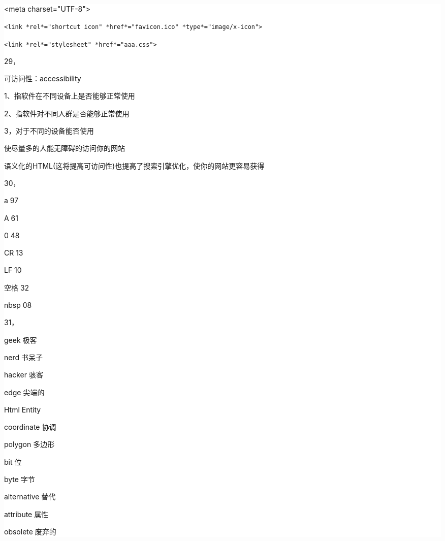 <meta charset="UTF-8">

`<link *rel*="shortcut icon" *href*="favicon.ico" *type*="image/x-icon">`

`<link *rel*="stylesheet" *href*="aaa.css">`



29，

可访问性：accessibility

1、指软件在不同设备上是否能够正常使用

2、指软件对不同人群是否能够正常使用

3，对于不同的设备能否使用

使尽量多的人能无障碍的访问你的网站

语义化的HTML(这将提高可访问性)也提高了搜索引擎优化，使你的网站更容易获得



30，

a	97

A	61

0	48

CR	13

LF	10

空格 32

nbsp 08



31，

geek	极客

nerd	书呆子

hacker	骇客

edge	尖端的

Html Entity

coordinate	协调

polygon	多边形

bit	位

byte	字节

alternative	替代

 attribute 属性

obsolete	废弃的
